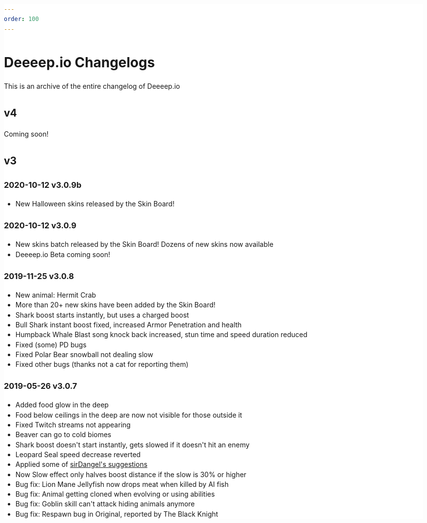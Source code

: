 ```yaml
---
order: 100
---
```

# Deeeep.io Changelogs

This is an archive of the entire changelog of Deeeep.io

## v4

Coming soon!

## v3

### 2020-10-12 v3.0.9b

- New Halloween skins released by the Skin Board!

### 2020-10-12 v3.0.9

- New skins batch released by the Skin Board! Dozens of new skins now available
- Deeeep.io Beta coming soon!

### 2019-11-25 v3.0.8

- New animal: Hermit Crab
- More than 20+ new skins have been added by the Skin Board!
- Shark boost starts instantly, but uses a charged boost
- Bull Shark instant boost fixed, increased Armor Penetration and health
- Humpback Whale Blast song knock back increased, stun time and speed duration reduced
- Fixed (some) PD bugs
- Fixed Polar Bear snowball not dealing slow
- Fixed other bugs (thanks not a cat for reporting them)

### 2019-05-26 v3.0.7

- Added food glow in the deep
- Food below ceilings in the deep are now not visible for those outside it
- Fixed Twitch streams not appearing
- Beaver can go to cold biomes
- Shark boost doesn't start instantly, gets slowed if it doesn't hit an enemy
- Leopard Seal speed decrease reverted
- Applied some of <a href="https://www.reddit.com/r/deeeepio/comments/gboem0/torpedo_nerf_thresher_eagle_buff_anaconda_rework/" target="_blank">sirDangel's suggestions</a>
- Now Slow effect only halves boost distance if the slow is 30% or higher
- Bug fix: Lion Mane Jellyfish now drops meat when killed by AI fish
- Bug fix: Animal getting cloned when evolving or using abilities
- Bug fix: Goblin skill can't attack hiding animals anymore
- Bug fix: Respawn bug in Original, reported by The Black Knight
